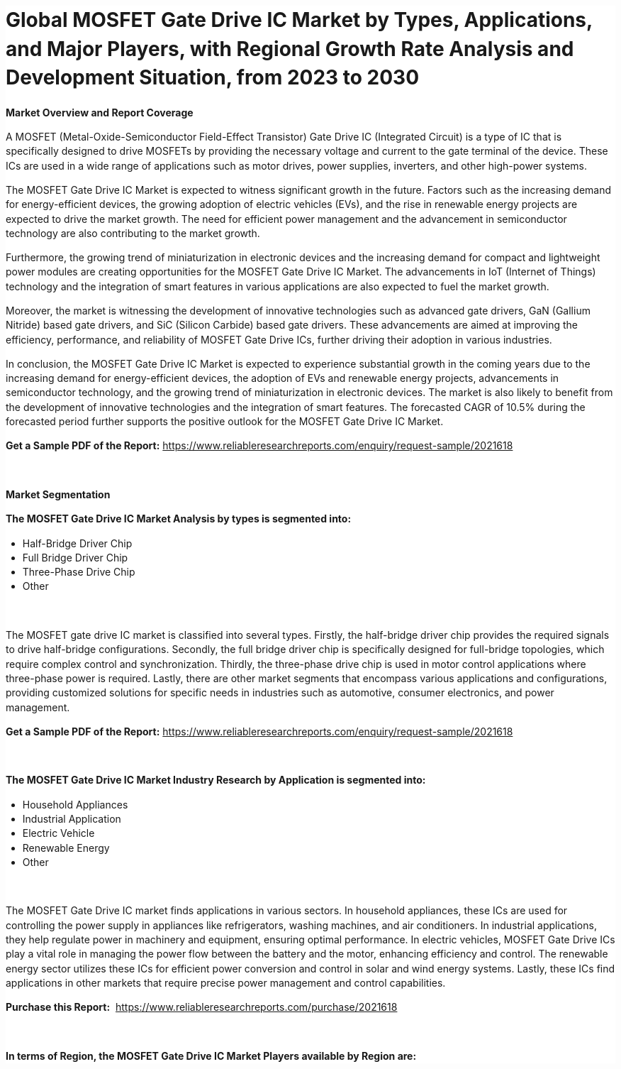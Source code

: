 <p><h1>Global MOSFET Gate Drive IC Market by Types, Applications, and Major Players, with Regional Growth Rate Analysis and Development Situation, from 2023 to 2030</h1></p><p><strong>Market Overview and Report Coverage</strong></p>
<p><p>A MOSFET (Metal-Oxide-Semiconductor Field-Effect Transistor) Gate Drive IC (Integrated Circuit) is a type of IC that is specifically designed to drive MOSFETs by providing the necessary voltage and current to the gate terminal of the device. These ICs are used in a wide range of applications such as motor drives, power supplies, inverters, and other high-power systems.</p><p>The MOSFET Gate Drive IC Market is expected to witness significant growth in the future. Factors such as the increasing demand for energy-efficient devices, the growing adoption of electric vehicles (EVs), and the rise in renewable energy projects are expected to drive the market growth. The need for efficient power management and the advancement in semiconductor technology are also contributing to the market growth.</p><p>Furthermore, the growing trend of miniaturization in electronic devices and the increasing demand for compact and lightweight power modules are creating opportunities for the MOSFET Gate Drive IC Market. The advancements in IoT (Internet of Things) technology and the integration of smart features in various applications are also expected to fuel the market growth.</p><p>Moreover, the market is witnessing the development of innovative technologies such as advanced gate drivers, GaN (Gallium Nitride) based gate drivers, and SiC (Silicon Carbide) based gate drivers. These advancements are aimed at improving the efficiency, performance, and reliability of MOSFET Gate Drive ICs, further driving their adoption in various industries.</p><p>In conclusion, the MOSFET Gate Drive IC Market is expected to experience substantial growth in the coming years due to the increasing demand for energy-efficient devices, the adoption of EVs and renewable energy projects, advancements in semiconductor technology, and the growing trend of miniaturization in electronic devices. The market is also likely to benefit from the development of innovative technologies and the integration of smart features. The forecasted CAGR of 10.5% during the forecasted period further supports the positive outlook for the MOSFET Gate Drive IC Market.</p></p>
<p><strong>Get a Sample PDF of the Report:</strong> <a href="https://www.reliableresearchreports.com/enquiry/request-sample/2021618">https://www.reliableresearchreports.com/enquiry/request-sample/2021618</a></p>
<p>&nbsp;</p>
<p><strong>Market Segmentation</strong></p>
<p><strong>The MOSFET Gate Drive IC Market Analysis by types is segmented into:</strong></p>
<p><ul><li>Half-Bridge Driver Chip</li><li>Full Bridge Driver Chip</li><li>Three-Phase Drive Chip</li><li>Other</li></ul></p>
<p>&nbsp;</p>
<p><p>The MOSFET gate drive IC market is classified into several types. Firstly, the half-bridge driver chip provides the required signals to drive half-bridge configurations. Secondly, the full bridge driver chip is specifically designed for full-bridge topologies, which require complex control and synchronization. Thirdly, the three-phase drive chip is used in motor control applications where three-phase power is required. Lastly, there are other market segments that encompass various applications and configurations, providing customized solutions for specific needs in industries such as automotive, consumer electronics, and power management.</p></p>
<p><strong>Get a Sample PDF of the Report:</strong>&nbsp;<a href="https://www.reliableresearchreports.com/enquiry/request-sample/2021618">https://www.reliableresearchreports.com/enquiry/request-sample/2021618</a></p>
<p>&nbsp;</p>
<p><strong>The MOSFET Gate Drive IC Market Industry Research by Application is segmented into:</strong></p>
<p><ul><li>Household Appliances</li><li>Industrial Application</li><li>Electric Vehicle</li><li>Renewable Energy</li><li>Other</li></ul></p>
<p>&nbsp;</p>
<p><p>The MOSFET Gate Drive IC market finds applications in various sectors. In household appliances, these ICs are used for controlling the power supply in appliances like refrigerators, washing machines, and air conditioners. In industrial applications, they help regulate power in machinery and equipment, ensuring optimal performance. In electric vehicles, MOSFET Gate Drive ICs play a vital role in managing the power flow between the battery and the motor, enhancing efficiency and control. The renewable energy sector utilizes these ICs for efficient power conversion and control in solar and wind energy systems. Lastly, these ICs find applications in other markets that require precise power management and control capabilities.</p></p>
<p><strong>Purchase this Report:</strong>&nbsp; <a href="https://www.reliableresearchreports.com/purchase/2021618">https://www.reliableresearchreports.com/purchase/2021618</a></p>
<p>&nbsp;</p>
<p><strong>In terms of Region, the MOSFET Gate Drive IC Market Players available by Region are:</strong></p>
<p>